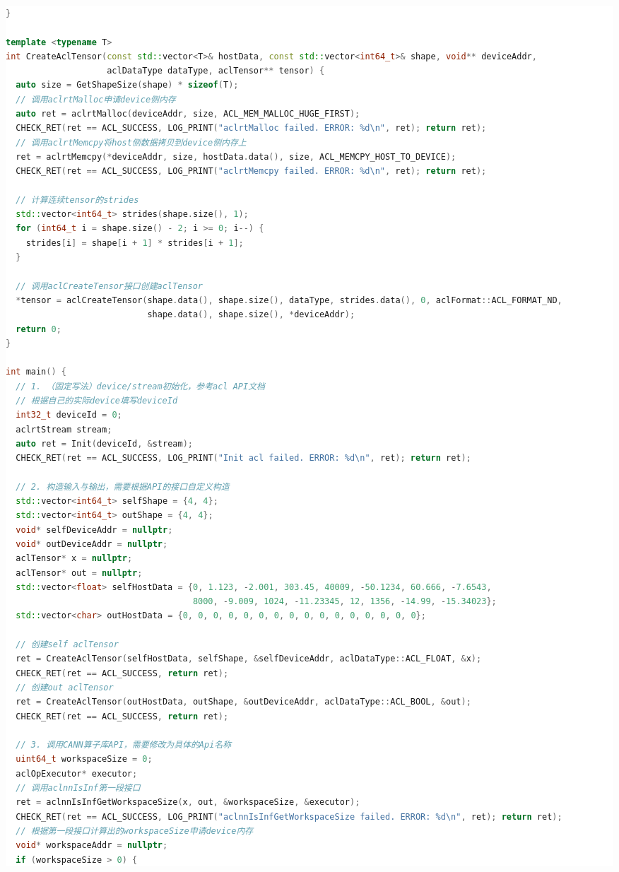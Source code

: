 ```Cpp
}

template <typename T>
int CreateAclTensor(const std::vector<T>& hostData, const std::vector<int64_t>& shape, void** deviceAddr,
                    aclDataType dataType, aclTensor** tensor) {
  auto size = GetShapeSize(shape) * sizeof(T);
  // 调用aclrtMalloc申请device侧内存
  auto ret = aclrtMalloc(deviceAddr, size, ACL_MEM_MALLOC_HUGE_FIRST);
  CHECK_RET(ret == ACL_SUCCESS, LOG_PRINT("aclrtMalloc failed. ERROR: %d\n", ret); return ret);
  // 调用aclrtMemcpy将host侧数据拷贝到device侧内存上
  ret = aclrtMemcpy(*deviceAddr, size, hostData.data(), size, ACL_MEMCPY_HOST_TO_DEVICE);
  CHECK_RET(ret == ACL_SUCCESS, LOG_PRINT("aclrtMemcpy failed. ERROR: %d\n", ret); return ret);

  // 计算连续tensor的strides
  std::vector<int64_t> strides(shape.size(), 1);
  for (int64_t i = shape.size() - 2; i >= 0; i--) {
    strides[i] = shape[i + 1] * strides[i + 1];
  }

  // 调用aclCreateTensor接口创建aclTensor
  *tensor = aclCreateTensor(shape.data(), shape.size(), dataType, strides.data(), 0, aclFormat::ACL_FORMAT_ND,
                            shape.data(), shape.size(), *deviceAddr);
  return 0;
}

int main() {
  // 1. （固定写法）device/stream初始化，参考acl API文档
  // 根据自己的实际device填写deviceId
  int32_t deviceId = 0;
  aclrtStream stream;
  auto ret = Init(deviceId, &stream);
  CHECK_RET(ret == ACL_SUCCESS, LOG_PRINT("Init acl failed. ERROR: %d\n", ret); return ret);

  // 2. 构造输入与输出，需要根据API的接口自定义构造
  std::vector<int64_t> selfShape = {4, 4};
  std::vector<int64_t> outShape = {4, 4};
  void* selfDeviceAddr = nullptr;
  void* outDeviceAddr = nullptr;
  aclTensor* x = nullptr;
  aclTensor* out = nullptr;
  std::vector<float> selfHostData = {0, 1.123, -2.001, 303.45, 40009, -50.1234, 60.666, -7.6543,
                                     8000, -9.009, 1024, -11.23345, 12, 1356, -14.99, -15.34023};
  std::vector<char> outHostData = {0, 0, 0, 0, 0, 0, 0, 0, 0, 0, 0, 0, 0, 0, 0, 0};

  // 创建self aclTensor
  ret = CreateAclTensor(selfHostData, selfShape, &selfDeviceAddr, aclDataType::ACL_FLOAT, &x);
  CHECK_RET(ret == ACL_SUCCESS, return ret);
  // 创建out aclTensor
  ret = CreateAclTensor(outHostData, outShape, &outDeviceAddr, aclDataType::ACL_BOOL, &out);
  CHECK_RET(ret == ACL_SUCCESS, return ret);

  // 3. 调用CANN算子库API，需要修改为具体的Api名称
  uint64_t workspaceSize = 0;
  aclOpExecutor* executor;
  // 调用aclnnIsInf第一段接口
  ret = aclnnIsInfGetWorkspaceSize(x, out, &workspaceSize, &executor);
  CHECK_RET(ret == ACL_SUCCESS, LOG_PRINT("aclnnIsInfGetWorkspaceSize failed. ERROR: %d\n", ret); return ret);
  // 根据第一段接口计算出的workspaceSize申请device内存
  void* workspaceAddr = nullptr;
  if (workspaceSize > 0) {
```